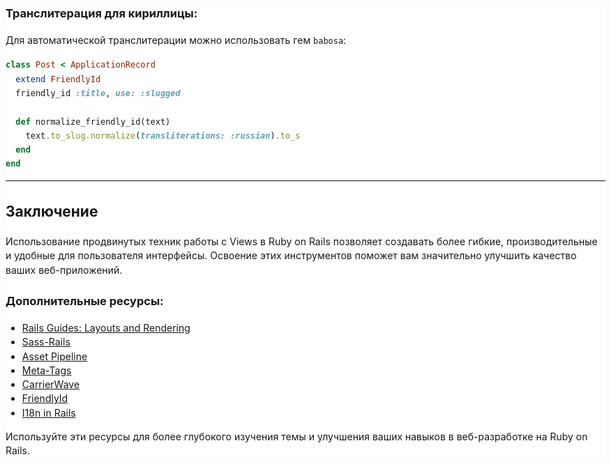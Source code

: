 ### Транслитерация для кириллицы:
Для автоматической транслитерации можно использовать гем `babosa`:
```ruby
class Post < ApplicationRecord
  extend FriendlyId
  friendly_id :title, use: :slugged

  def normalize_friendly_id(text)
    text.to_slug.normalize(transliterations: :russian).to_s
  end
end
```

---

## Заключение

Использование продвинутых техник работы с Views в Ruby on Rails позволяет создавать более гибкие, производительные и удобные для пользователя интерфейсы. Освоение этих инструментов поможет вам значительно улучшить качество ваших веб-приложений.

### Дополнительные ресурсы:
- [Rails Guides: Layouts and Rendering](https://guides.rubyonrails.org/layouts_and_rendering.html)
- [Sass-Rails](https://github.com/rails/sass-rails)
- [Asset Pipeline](https://guides.rubyonrails.org/asset_pipeline.html)
- [Meta-Tags](https://github.com/kpumuk/meta-tags)
- [CarrierWave](https://github.com/carrierwaveuploader/carrierwave)
- [FriendlyId](https://github.com/norman/friendly_id)
- [I18n in Rails](https://guides.rubyonrails.org/i18n.html)

Используйте эти ресурсы для более глубокого изучения темы и улучшения ваших навыков в веб-разработке на Ruby on Rails.
